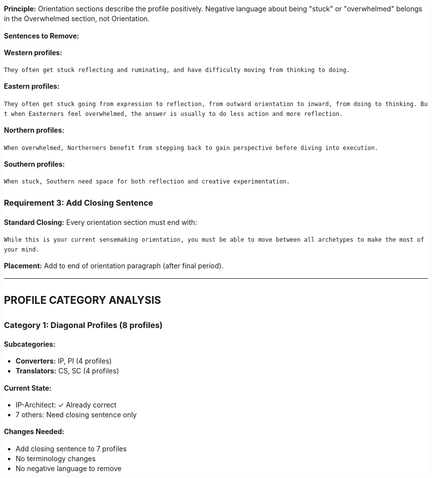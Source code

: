 **Principle:** Orientation sections describe the profile positively. Negative language about being "stuck" or "overwhelmed" belongs in the Overwhelmed section, not Orientation.

**Sentences to Remove:**

**Western profiles:**
```
They often get stuck reflecting and ruminating, and have difficulty moving from thinking to doing.
```

**Eastern profiles:**
```
They often get stuck going from expression to reflection, from outward orientation to inward, from doing to thinking. But when Easterners feel overwhelmed, the answer is usually to do less action and more reflection.
```

**Northern profiles:**
```
When overwhelmed, Northerners benefit from stepping back to gain perspective before diving into execution.
```

**Southern profiles:**
```
When stuck, Southern need space for both reflection and creative experimentation.
```

### Requirement 3: Add Closing Sentence

**Standard Closing:** Every orientation section must end with:

```
While this is your current sensemaking orientation, you must be able to move between all archetypes to make the most of your mind.
```

**Placement:** Add to end of orientation paragraph (after final period).

---

## PROFILE CATEGORY ANALYSIS

### Category 1: Diagonal Profiles (8 profiles)

**Subcategories:**
- **Converters:** IP, PI (4 profiles)
- **Translators:** CS, SC (4 profiles)

**Current State:**
- IP-Architect: ✓ Already correct
- 7 others: Need closing sentence only

**Changes Needed:**
- Add closing sentence to 7 profiles
- No terminology changes
- No negative language to remove
